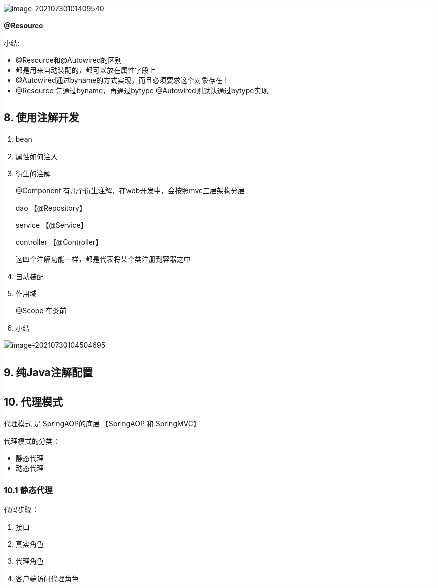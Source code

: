 ![image-20210730101409540](C:\Users\Administrator\AppData\Roaming\Typora\typora-user-images\image-20210730101409540.png)

**@Resource**

小结:

- @Resource和@Autowired的区别
- 都是用来自动装配的，都可以放在属性字段上
- @Autowired通过byname的方式实现，而且必须要求这个对象存在！
- @Resource 先通过byname，再通过bytype @Autowired则默认通过bytype实现

## 8. 使用注解开发

1. bean

2. 属性如何注入

3. 衍生的注解

   @Component 有几个衍生注解，在web开发中，会按照mvc三层架构分层

   dao 【@Repository】

   service 【@Service】

   controller 【@Controller】

   这四个注解功能一样，都是代表将某个类注册到容器之中

4. 自动装配

5. 作用域

    @Scope 在类前

6. 小结

![image-20210730104504695](C:\Users\Administrator\AppData\Roaming\Typora\typora-user-images\image-20210730104504695.png)

## 9. 纯Java注解配置

## 10. 代理模式

代理模式 是 SpringAOP的底层 【SpringAOP 和 SpringMVC】

代理模式的分类：

- 静态代理
- 动态代理

### 10.1 静态代理

代码步骤：

1. 接口

2. 真实角色
3. 代理角色
4. 客户端访问代理角色
